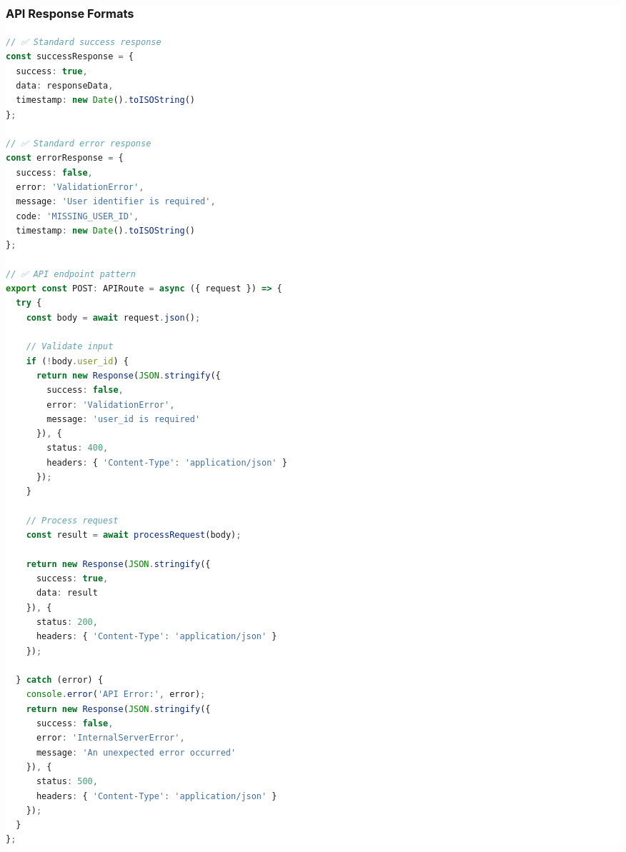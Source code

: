 ### **API Response Formats**
```typescript
// ✅ Standard success response
const successResponse = {
  success: true,
  data: responseData,
  timestamp: new Date().toISOString()
};

// ✅ Standard error response
const errorResponse = {
  success: false,
  error: 'ValidationError',
  message: 'User identifier is required',
  code: 'MISSING_USER_ID',
  timestamp: new Date().toISOString()
};

// ✅ API endpoint pattern
export const POST: APIRoute = async ({ request }) => {
  try {
    const body = await request.json();
    
    // Validate input
    if (!body.user_id) {
      return new Response(JSON.stringify({
        success: false,
        error: 'ValidationError',
        message: 'user_id is required'
      }), {
        status: 400,
        headers: { 'Content-Type': 'application/json' }
      });
    }

    // Process request
    const result = await processRequest(body);

    return new Response(JSON.stringify({
      success: true,
      data: result
    }), {
      status: 200,
      headers: { 'Content-Type': 'application/json' }
    });

  } catch (error) {
    console.error('API Error:', error);
    return new Response(JSON.stringify({
      success: false,
      error: 'InternalServerError',
      message: 'An unexpected error occurred'
    }), {
      status: 500,
      headers: { 'Content-Type': 'application/json' }
    });
  }
};
```
